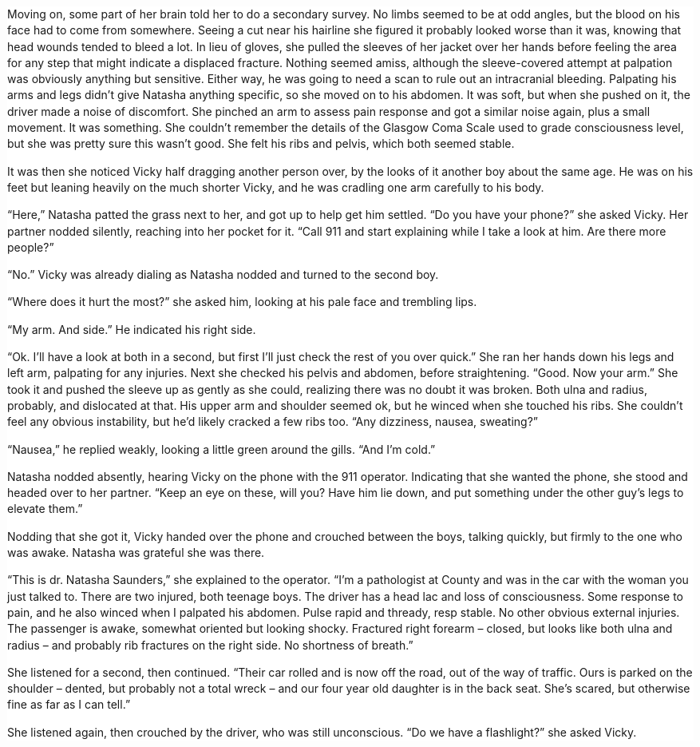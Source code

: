 Moving on, some part of her brain told her to do a secondary survey. No limbs seemed to be at odd angles, but the blood on his face had to come from somewhere. Seeing a cut near his hairline she figured it probably looked worse than it was, knowing that head wounds tended to bleed a lot. In lieu of gloves, she pulled the sleeves of her jacket over her hands before feeling the area for any step that might indicate a displaced fracture. Nothing seemed amiss, although the sleeve-covered attempt at palpation was obviously anything but sensitive. Either way, he was going to need a scan to rule out an intracranial bleeding. Palpating his arms and legs didn’t give Natasha anything specific, so she moved on to his abdomen. It was soft, but when she pushed on it, the driver made a noise of discomfort. She pinched an arm to assess pain response and got a similar noise again, plus a small movement. It was something. She couldn’t remember the details of the Glasgow Coma Scale used to grade consciousness level, but she was pretty sure this wasn’t good. She felt his ribs and pelvis, which both seemed stable.

It was then she noticed Vicky half dragging another person over, by the looks of it another boy about the same age. He was on his feet but leaning heavily on the much shorter Vicky, and he was cradling one arm carefully to his body.

“Here,” Natasha patted the grass next to her, and got up to help get him settled. “Do you have your phone?” she asked Vicky. Her partner nodded silently, reaching into her pocket for it. “Call 911 and start explaining while I take a look at him. Are there more people?”

“No.” Vicky was already dialing as Natasha nodded and turned to the second boy.

“Where does it hurt the most?” she asked him, looking at his pale face and trembling lips.

“My arm. And side.” He indicated his right side.

“Ok. I’ll have a look at both in a second, but first I’ll just check the rest of you over quick.” She ran her hands down his legs and left arm, palpating for any injuries. Next she checked his pelvis and abdomen, before straightening. “Good. Now your arm.” She took it and pushed the sleeve up as gently as she could, realizing there was no doubt it was broken. Both ulna and radius, probably, and dislocated at that. His upper arm and shoulder seemed ok, but he winced when she touched his ribs. She couldn’t feel any obvious instability, but he’d likely cracked a few ribs too. “Any dizziness, nausea, sweating?”

“Nausea,” he replied weakly, looking a little green around the gills. “And I’m cold.”

Natasha nodded absently, hearing Vicky on the phone with the 911 operator. Indicating that she wanted the phone, she stood and headed over to her partner. “Keep an eye on these, will you? Have him lie down, and put something under the other guy’s legs to elevate them.”

Nodding that she got it, Vicky handed over the phone and crouched between the boys, talking quickly, but firmly to the one who was awake. Natasha was grateful she was there.

“This is dr. Natasha Saunders,” she explained to the operator. “I’m a pathologist at County and was in the car with the woman you just talked to. There are two injured, both teenage boys. The driver has a head lac and loss of consciousness. Some response to pain, and he also winced when I palpated his abdomen. Pulse rapid and thready, resp stable. No other obvious external injuries. The passenger is awake, somewhat oriented but looking shocky. Fractured right forearm – closed, but looks like both ulna and radius – and probably rib fractures on the right side. No shortness of breath.”

She listened for a second, then continued. “Their car rolled and is now off the road, out of the way of traffic. Ours is parked on the shoulder – dented, but probably not a total wreck – and our four year old daughter is in the back seat. She’s scared, but otherwise fine as far as I can tell.”

She listened again, then crouched by the driver, who was still unconscious. “Do we have a flashlight?” she asked Vicky. 
